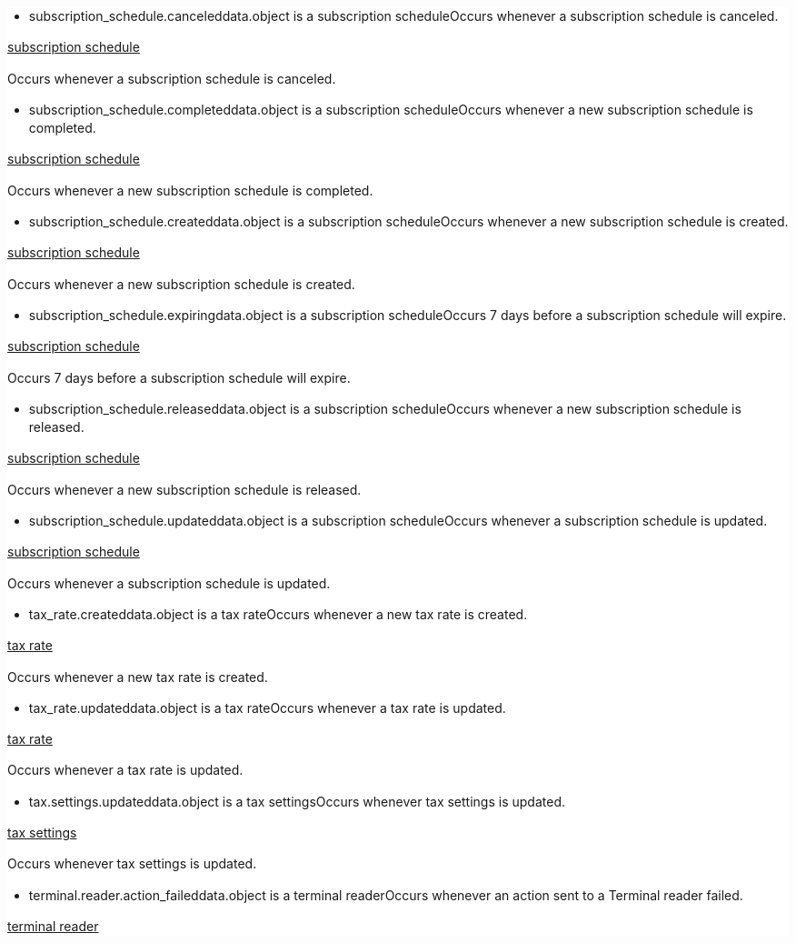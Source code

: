 - subscription_schedule.canceleddata.object is a subscription scheduleOccurs whenever a subscription schedule is canceled.

[subscription schedule](#subscription_schedule_object)

Occurs whenever a subscription schedule is canceled.

- subscription_schedule.completeddata.object is a subscription scheduleOccurs whenever a new subscription schedule is completed.

[subscription schedule](#subscription_schedule_object)

Occurs whenever a new subscription schedule is completed.

- subscription_schedule.createddata.object is a subscription scheduleOccurs whenever a new subscription schedule is created.

[subscription schedule](#subscription_schedule_object)

Occurs whenever a new subscription schedule is created.

- subscription_schedule.expiringdata.object is a subscription scheduleOccurs 7 days before a subscription schedule will expire.

[subscription schedule](#subscription_schedule_object)

Occurs 7 days before a subscription schedule will expire.

- subscription_schedule.releaseddata.object is a subscription scheduleOccurs whenever a new subscription schedule is released.

[subscription schedule](#subscription_schedule_object)

Occurs whenever a new subscription schedule is released.

- subscription_schedule.updateddata.object is a subscription scheduleOccurs whenever a subscription schedule is updated.

[subscription schedule](#subscription_schedule_object)

Occurs whenever a subscription schedule is updated.

- tax_rate.createddata.object is a tax rateOccurs whenever a new tax rate is created.

[tax rate](#tax_rate_object)

Occurs whenever a new tax rate is created.

- tax_rate.updateddata.object is a tax rateOccurs whenever a tax rate is updated.

[tax rate](#tax_rate_object)

Occurs whenever a tax rate is updated.

- tax.settings.updateddata.object is a tax settingsOccurs whenever tax settings is updated.

[tax settings](#tax_settings_object)

Occurs whenever tax settings is updated.

- terminal.reader.action_faileddata.object is a terminal readerOccurs whenever an action sent to a Terminal reader failed.

[terminal reader](#terminal_reader_object)
